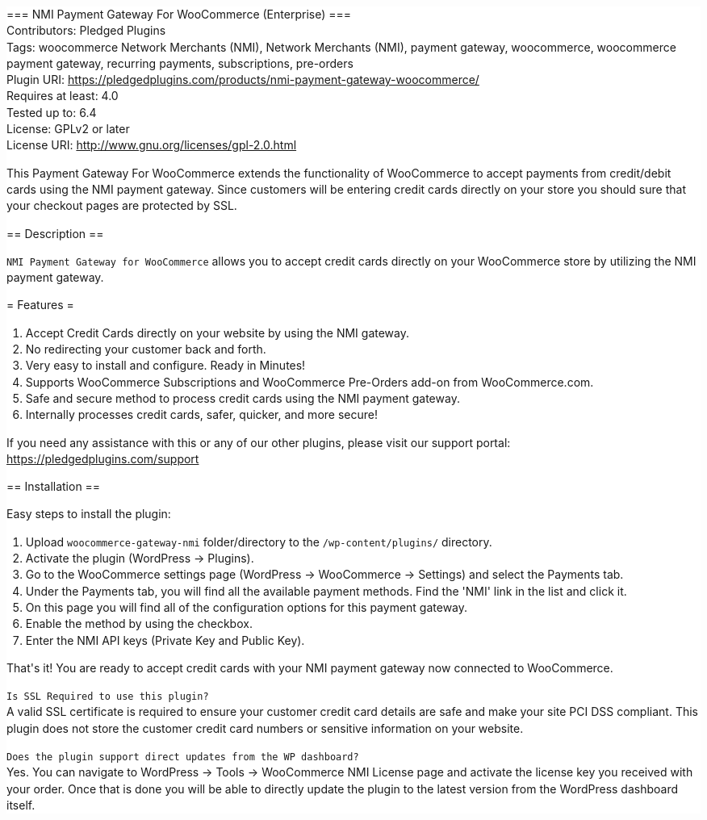=== NMI Payment Gateway For WooCommerce (Enterprise) ===  
Contributors: Pledged Plugins  
Tags: woocommerce Network Merchants (NMI), Network Merchants (NMI), payment gateway, woocommerce, woocommerce payment gateway, recurring payments, subscriptions, pre-orders  
Plugin URI: https://pledgedplugins.com/products/nmi-payment-gateway-woocommerce/  
Requires at least: 4.0  
Tested up to: 6.4  
License: GPLv2 or later  
License URI: http://www.gnu.org/licenses/gpl-2.0.html  

This Payment Gateway For WooCommerce extends the functionality of WooCommerce to accept payments from credit/debit cards using the NMI payment gateway. Since customers will be entering credit cards directly on your store you should sure that your checkout pages are protected by SSL.

== Description ==

`NMI Payment Gateway for WooCommerce` allows you to accept credit cards directly on your WooCommerce store by utilizing the NMI payment gateway.

= Features =

1. Accept Credit Cards directly on your website by using the NMI gateway.
2. No redirecting your customer back and forth.
3. Very easy to install and configure. Ready in Minutes!
4. Supports WooCommerce Subscriptions and WooCommerce Pre-Orders add-on from WooCommerce.com.
5. Safe and secure method to process credit cards using the NMI payment gateway.
6. Internally processes credit cards, safer, quicker, and more secure!

If you need any assistance with this or any of our other plugins, please visit our support portal:  
https://pledgedplugins.com/support

== Installation ==

Easy steps to install the plugin:

1. Upload `woocommerce-gateway-nmi` folder/directory to the `/wp-content/plugins/` directory.
2. Activate the plugin (WordPress -> Plugins).
3. Go to the WooCommerce settings page (WordPress -> WooCommerce -> Settings) and select the Payments tab.
4. Under the Payments tab, you will find all the available payment methods. Find the 'NMI' link in the list and click it.
5. On this page you will find all of the configuration options for this payment gateway.
6. Enable the method by using the checkbox.
7. Enter the NMI API keys (Private Key and Public Key).

That's it! You are ready to accept credit cards with your NMI payment gateway now connected to WooCommerce.

`Is SSL Required to use this plugin?`  
A valid SSL certificate is required to ensure your customer credit card details are safe and make your site PCI DSS compliant. This plugin does not store the customer credit card numbers or sensitive information on your website.

`Does the plugin support direct updates from the WP dashboard?`  
Yes. You can navigate to WordPress -> Tools -> WooCommerce NMI License page and activate the license key you received with your order. Once that is done you will be able to directly update the plugin to the latest version from the WordPress dashboard itself.

